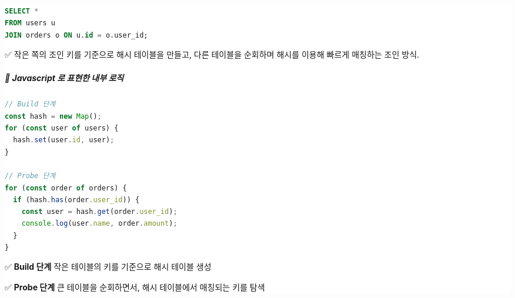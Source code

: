 ```sql
SELECT *
FROM users u
JOIN orders o ON u.id = o.user_id;
```

✅ 작은 쪽의 조인 키를 기준으로 해시 테이블을 만들고,
다른 테이블을 순회하며 해시를 이용해 빠르게 매칭하는 조인 방식.

##### 🔗 Javascript 로 표현한 내부 로직

```js
// Build 단계
const hash = new Map();
for (const user of users) {
  hash.set(user.id, user);
}

// Probe 단계
for (const order of orders) {
  if (hash.has(order.user_id)) {
    const user = hash.get(order.user_id);
    console.log(user.name, order.amount);
  }
}
```

✅ **Build 단계**
작은 테이블의 키를 기준으로 해시 테이블 생성

✅ **Probe 단계**
큰 테이블을 순회하면서, 해시 테이블에서 매칭되는 키를 탐색
